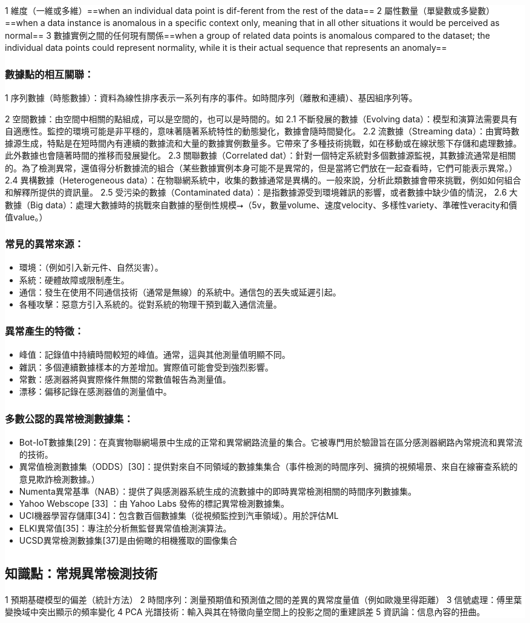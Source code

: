 1 維度（一維或多維）==when an individual data point is dif-ferent from the rest of the data==
2 屬性數量（單變數或多變數）==when a data instance is anomalous in a specific context only, meaning that in all other situations it would be perceived as normal==
3 數據實例之間的任何現有關係==when a group of related data points is anomalous compared to the dataset; the individual data points could represent normality, while it is their actual sequence that represents an anomaly==

### 數據點的相互關聯：
1 序列數據（時態數據）：資料為線性排序表示一系列有序的事件。如時間序列（離散和連續）、基因組序列等。

2 空間數據：由空間中相關的點組成，可以是空間的，也可以是時間的。如
2.1 不斷發展的數據（Evolving data）：模型和演算法需要具有自適應性。監控的環境可能是非平穩的，意味著隨著系統特性的動態變化，數據會隨時間變化。
2.2 流數據（Streaming data）：由實時數據源生成，特點是在短時間內有連續的數據流和大量的數據實例數量多。它帶來了多種技術挑戰，如在移動或在線狀態下存儲和處理數據。此外數據也會隨著時間的推移而發展變化。
2.3 關聯數據（Correlated dat）：針對一個特定系統對多個數據源監視，其數據流通常是相關的。為了檢測異常，還值得分析數據流的組合（某些數據實例本身可能不是異常的，但是當將它們放在一起查看時，它們可能表示異常。）
2.4 異構數據（Heterogeneous data）：在物聯網系統中，收集的數據通常是異構的。一般來說，分析此類數據會帶來挑戰，例如如何組合和解釋所提供的資訊量。
2.5 受污染的數據（Contaminated data）：是指數據源受到環境雜訊的影響，或者數據中缺少值的情況，
2.6 大數據（Big data）：處理大數據時的挑戰來自數據的壓倒性規模⭢（5v，數量volume、速度velocity、多樣性variety、準確性veracity和價值value。）


### 常見的異常來源：
- 環境：（例如引入新元件、自然災害）。
- 系統：硬體故障或限制產生。
- 通信：發生在使用不同通信技術（通常是無線）的系統中。通信包的丟失或延遲引起。
- 各種攻擊：惡意方引入系統的。從對系統的物理干預到載入通信流量。

### 異常產生的特徵：
- 峰值：記錄值中持續時間較短的峰值。通常，這與其他測量值明顯不同。
- 雜訊：多個連續數據樣本的方差增加。實際值可能會受到強烈影響。
- 常數：感測器將與實際條件無關的常數值報告為測量值。
- 漂移：偏移記錄在感測器值的測量值中。


### 多數公認的異常檢測數據集：
- Bot-IoT數據集[29]：在真實物聯網場景中生成的正常和異常網路流量的集合。它被專門用於驗證旨在區分感測器網路內常規流和異常流的技術。
- 異常值檢測數據集（ODDS）[30]：提供對來自不同領域的數據集集合（事件檢測的時間序列、擁擠的視頻場景、來自在線審查系統的意見欺詐檢測數據。）
- Numenta異常基準（NAB）：提供了與感測器系統生成的流數據中的即時異常檢測相關的時間序列數據集。
- Yahoo Webscope [33] ：由 Yahoo Labs 發佈的標記異常檢測數據集。
- UCI機器學習存儲庫[34]：包含數百個數據集（從視頻監控到汽車領域）。用於評估ML
- ELKI異常值[35]：專注於分析無監督異常值檢測演算法。
- UCSD異常檢測數據集[37]是由俯瞰的相機獲取的圖像集合


## 知識點：常規異常檢測技術

1 預期基礎模型的偏差（統計方法）
2 時間序列：測量預期值和預測值之間的差異的異常度量值（例如歐幾里得距離）
3 信號處理：傅里葉變換域中突出顯示的頻率變化
4 PCA 光譜技術：輸入與其在特徵向量空間上的投影之間的重建誤差
5 資訊論：信息內容的扭曲。
